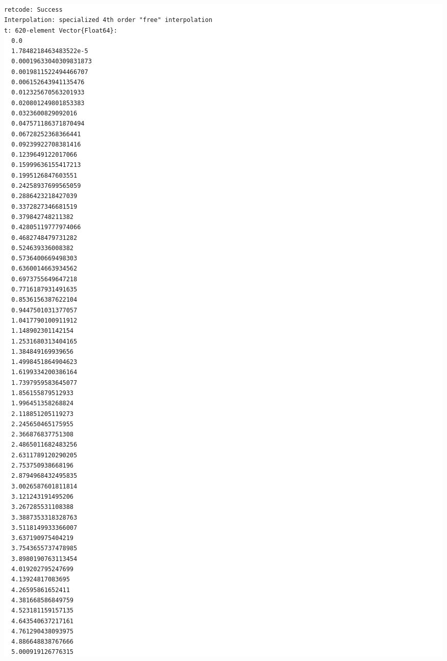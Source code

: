 ````
retcode: Success
Interpolation: specialized 4th order "free" interpolation
t: 620-element Vector{Float64}:
  0.0
  1.7848218463483522e-5
  0.00019633040309831873
  0.0019811522494466707
  0.006152643941135476
  0.012325670563201933
  0.020801249801853383
  0.0323600829092016
  0.047571186371870494
  0.06728252368366441
  0.09239922708381416
  0.1239649122017066
  0.15999636155417213
  0.1995126847603551
  0.24258937699565059
  0.2886423218427039
  0.3372827346681519
  0.379842748211382
  0.42805119777974066
  0.4682748479731282
  0.524639336008382
  0.5736400669498303
  0.6360014663934562
  0.6973755649647218
  0.7716187931491635
  0.8536156387622104
  0.9447501031377057
  1.0417790100911912
  1.148902301142154
  1.2531680313404165
  1.384849169939656
  1.4998451864904623
  1.6199334200386164
  1.7397959583645077
  1.856155879512933
  1.996451358268824
  2.118851205119273
  2.245650465175955
  2.366876837751308
  2.4865011682483256
  2.6311789120290205
  2.753750938668196
  2.8794968432495835
  3.0026587601811814
  3.121243191495206
  3.267285531108388
  3.3887353318328763
  3.5118149933366007
  3.637190975404219
  3.7543655737478985
  3.8980190763113454
  4.019202795247699
  4.13924817083695
  4.26595861652411
  4.381668586849759
  4.523181159157135
  4.643540637217161
  4.761290438093975
  4.886648838767666
  5.000919126776315
````